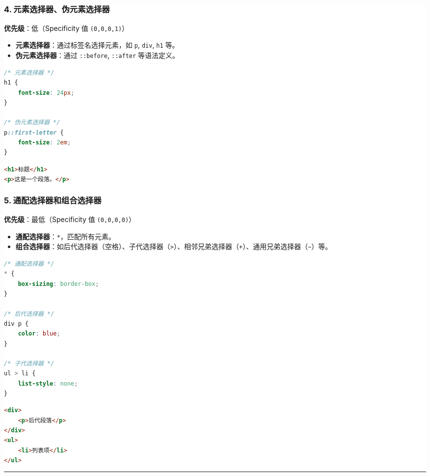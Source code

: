 ### 4. 元素选择器、伪元素选择器

**优先级**：低（Specificity 值 `(0,0,0,1)`）

- **元素选择器**：通过标签名选择元素，如 `p`, `div`, `h1` 等。
- **伪元素选择器**：通过 `::before`, `::after` 等语法定义。

```css
/* 元素选择器 */
h1 {
    font-size: 24px;
}

/* 伪元素选择器 */
p::first-letter {
    font-size: 2em;
}
```

```html
<h1>标题</h1>
<p>这是一个段落。</p>
```

### 5. 通配选择器和组合选择器

**优先级**：最低（Specificity 值 `(0,0,0,0)`）

- **通配选择器**：`*`，匹配所有元素。
- **组合选择器**：如后代选择器（空格）、子代选择器（`>`）、相邻兄弟选择器（`+`）、通用兄弟选择器（`~`）等。

```css
/* 通配选择器 */
* {
    box-sizing: border-box;
}

/* 后代选择器 */
div p {
    color: blue;
}

/* 子代选择器 */
ul > li {
    list-style: none;
}
```

```html
<div>
    <p>后代段落</p>
</div>
<ul>
    <li>列表项</li>
</ul>
```

---